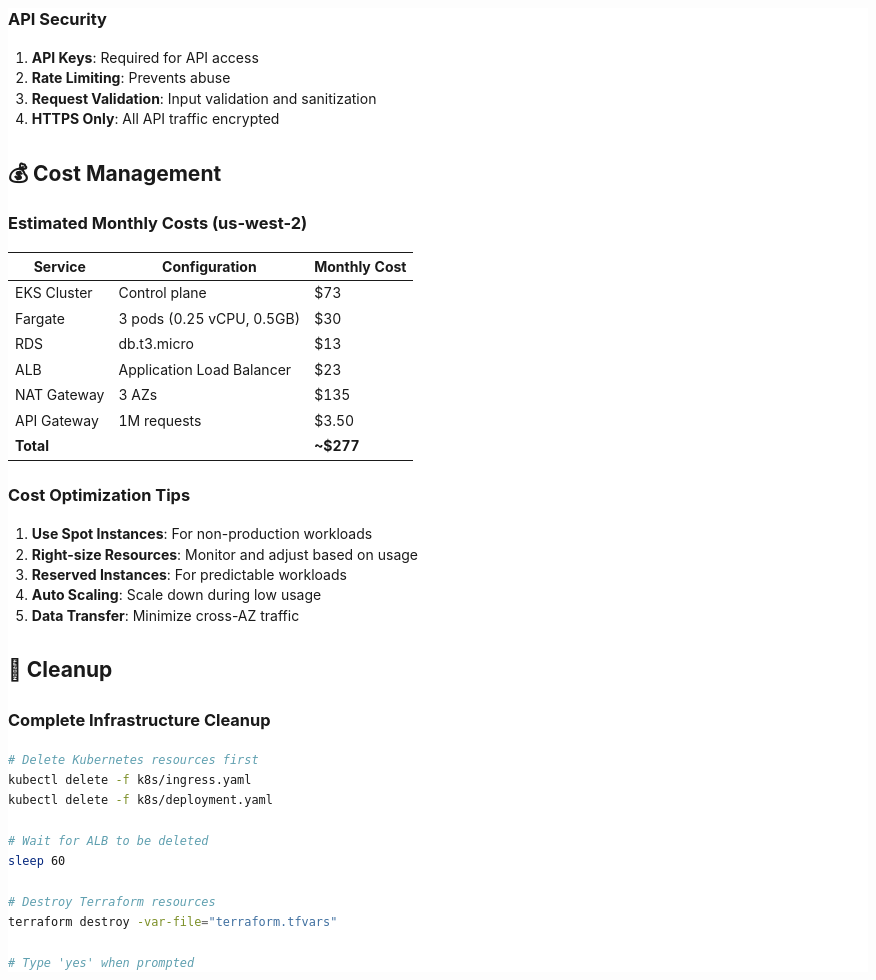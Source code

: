 ### API Security

1. **API Keys**: Required for API access
2. **Rate Limiting**: Prevents abuse
3. **Request Validation**: Input validation and sanitization
4. **HTTPS Only**: All API traffic encrypted

## 💰 Cost Management

### Estimated Monthly Costs (us-west-2)

| Service | Configuration | Monthly Cost |
|---------|---------------|--------------|
| EKS Cluster | Control plane | $73 |
| Fargate | 3 pods (0.25 vCPU, 0.5GB) | $30 |
| RDS | db.t3.micro | $13 |
| ALB | Application Load Balancer | $23 |
| NAT Gateway | 3 AZs | $135 |
| API Gateway | 1M requests | $3.50 |
| **Total** | | **~$277** |

### Cost Optimization Tips

1. **Use Spot Instances**: For non-production workloads
2. **Right-size Resources**: Monitor and adjust based on usage
3. **Reserved Instances**: For predictable workloads
4. **Auto Scaling**: Scale down during low usage
5. **Data Transfer**: Minimize cross-AZ traffic

## 🧹 Cleanup

### Complete Infrastructure Cleanup

```bash
# Delete Kubernetes resources first
kubectl delete -f k8s/ingress.yaml
kubectl delete -f k8s/deployment.yaml

# Wait for ALB to be deleted
sleep 60

# Destroy Terraform resources
terraform destroy -var-file="terraform.tfvars"

# Type 'yes' when prompted
```
